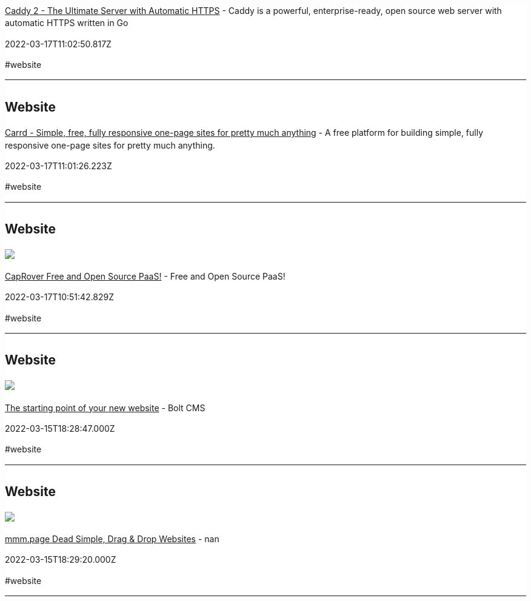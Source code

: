 [Caddy 2 - The Ultimate Server with Automatic HTTPS](https://caddyserver.com) - Caddy is a powerful, enterprise-ready, open source web server with automatic HTTPS written in Go

2022-03-17T11:02:50.817Z

#website

---

## Website

[Carrd - Simple, free, fully responsive one-page sites for pretty much anything](https://carrd.co) - A free platform for building simple, fully responsive one-page sites for pretty much anything.

2022-03-17T11:01:26.223Z

#website

---

## Website

![](https://caprover.com/img/logo.png)

[CapRover Free and Open Source PaaS!](https://caprover.com) - Free and Open Source PaaS!

2022-03-17T10:51:42.829Z

#website

---

## Website

![](https://boltcms.io/files/homepage/2020/09/Schermafbeelding-2020-09-24-om-12-47-22.png)

[The starting point of your new website](https://boltcms.io) - Bolt CMS

2022-03-15T18:28:47.000Z

#website

---

## Website

![](https://static.mmm.page/image/preview_800x419.jpg)

[mmm.page Dead Simple, Drag & Drop Websites](https://build.mmm.page) - nan

2022-03-15T18:29:20.000Z

#website

---
